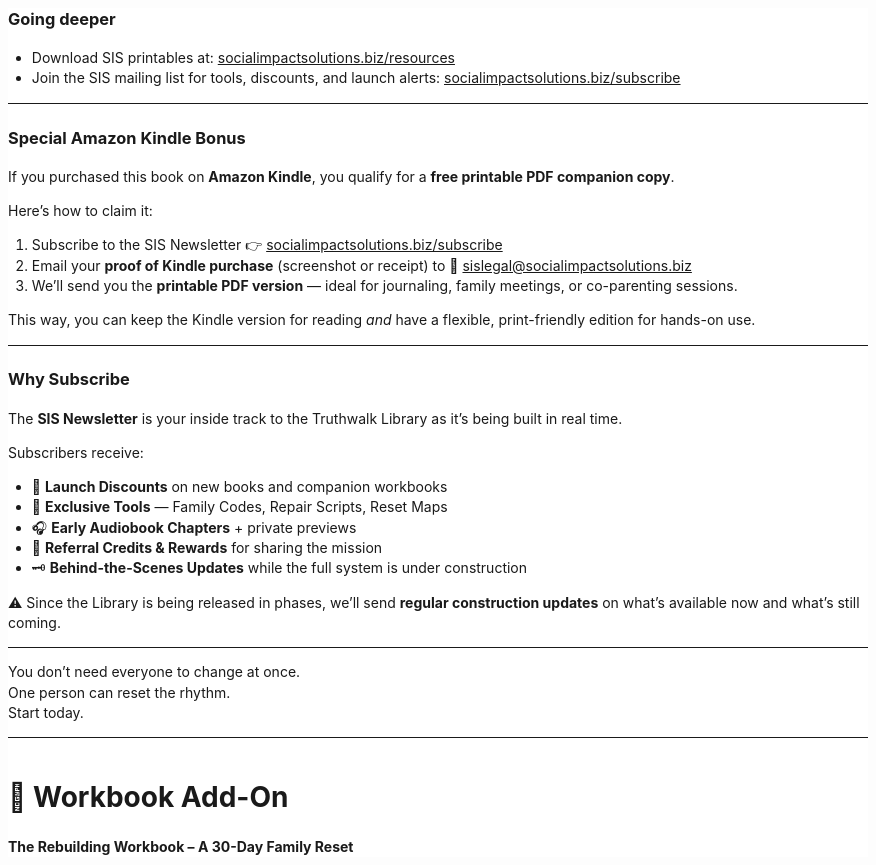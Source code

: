 ### Going deeper

- Download SIS printables at: [socialimpactsolutions.biz/resources](https://socialimpactsolutions.biz/resources)  
- Join the SIS mailing list for tools, discounts, and launch alerts: [socialimpactsolutions.biz/subscribe](https://socialimpactsolutions.biz/subscribe)  

---

### Special Amazon Kindle Bonus

If you purchased this book on **Amazon Kindle**, you qualify for a **free printable PDF companion copy**.  

Here’s how to claim it:  
1. Subscribe to the SIS Newsletter 👉 [socialimpactsolutions.biz/subscribe](https://socialimpactsolutions.biz/subscribe)  
2. Email your **proof of Kindle purchase** (screenshot or receipt) to 📧 sislegal@socialimpactsolutions.biz  
3. We’ll send you the **printable PDF version** — ideal for journaling, family meetings, or co-parenting sessions.  

This way, you can keep the Kindle version for reading *and* have a flexible, print-friendly edition for hands-on use.  

---

### Why Subscribe

The **SIS Newsletter** is your inside track to the Truthwalk Library as it’s being built in real time.  

Subscribers receive:  
- 💸 **Launch Discounts** on new books and companion workbooks  
- 🧰 **Exclusive Tools** — Family Codes, Repair Scripts, Reset Maps  
- 🎧 **Early Audiobook Chapters** + private previews  
- 🎁 **Referral Credits & Rewards** for sharing the mission  
- 🗝 **Behind-the-Scenes Updates** while the full system is under construction  

⚠️ Since the Library is being released in phases, we’ll send **regular construction updates** on what’s available now and what’s still coming.  

---

You don’t need everyone to change at once.  
One person can reset the rhythm.  
Start today.  

---

# 📓 Workbook Add-On

**The Rebuilding Workbook – A 30-Day Family Reset**  
